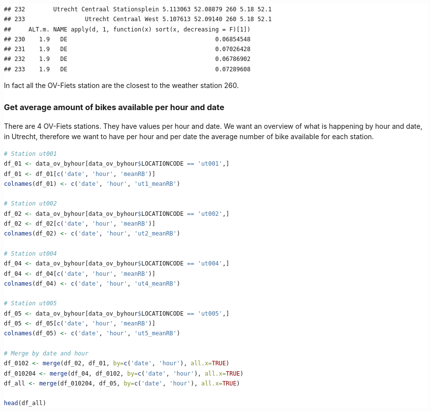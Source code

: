     ## 232        Utrecht Centraal Stationsplein 5.113063 52.08879 260 5.18 52.1
    ## 233                 Utrecht Centraal West 5.107613 52.09140 260 5.18 52.1
    ##     ALT.m. NAME apply(d, 1, function(x) sort(x, decreasing = F)[1])
    ## 230    1.9   DE                                          0.06854548
    ## 231    1.9   DE                                          0.07026428
    ## 232    1.9   DE                                          0.06786902
    ## 233    1.9   DE                                          0.07289608

In fact all the OV-Fiets station are the closest to the weather station 260.

### Get average amount of bikes available per hour and date

There are 4 OV-Fiets stations. They have values per hour and date. We want an overview of what is happening by hour and date, in Utrecht, therefore we want to have per hour and per date the average number of bike available for each station.

``` r
# Station ut001
df_01 <- data_ov_byhour[data_ov_byhour$LOCATIONCODE == 'ut001',]
df_01 <- df_01[c('date', 'hour', 'meanRB')]
colnames(df_01) <- c('date', 'hour', 'ut1_meanRB')

# Station ut002
df_02 <- data_ov_byhour[data_ov_byhour$LOCATIONCODE == 'ut002',]
df_02 <- df_02[c('date', 'hour', 'meanRB')]
colnames(df_02) <- c('date', 'hour', 'ut2_meanRB')

# Station ut004
df_04 <- data_ov_byhour[data_ov_byhour$LOCATIONCODE == 'ut004',]
df_04 <- df_04[c('date', 'hour', 'meanRB')]
colnames(df_04) <- c('date', 'hour', 'ut4_meanRB')

# Station ut005
df_05 <- data_ov_byhour[data_ov_byhour$LOCATIONCODE == 'ut005',]
df_05 <- df_05[c('date', 'hour', 'meanRB')]
colnames(df_05) <- c('date', 'hour', 'ut5_meanRB')

# Merge by date and hour
df_0102 <- merge(df_02, df_01, by=c('date', 'hour'), all.x=TRUE)
df_010204 <- merge(df_04, df_0102, by=c('date', 'hour'), all.x=TRUE)
df_all <- merge(df_010204, df_05, by=c('date', 'hour'), all.x=TRUE)

head(df_all)
```
